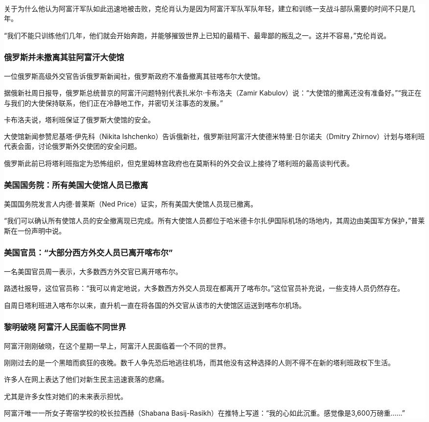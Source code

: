  <p>
  关于为什么他认为阿富汗军队如此迅速地被击败，克伦肖认为是因为阿富汗军队军队年轻，建立和训练一支战斗部队需要的时间不只是几年。
 </p>
 <p>
  “我们不能只训练他们几年，他们就会开始奔跑，并能够摧毁世界上已知的最精干、最卑鄙的叛乱之一。这并不容易，”克伦肖说。
 </p>
 <h3>
  俄罗斯并未撤离其驻阿富汗大使馆
 </h3>
 <p>
  一位俄罗斯高级外交官告诉俄罗斯新闻社，俄罗斯政府不准备撤离其驻喀布尔大使馆。
 </p>
 <p>
  据俄新社周日报导，俄罗斯总统普京的阿富汗问题特别代表扎米尔·卡布洛夫（Zamir Kabulov）说：“大使馆的撤离还没有准备好。”“我正在与我们的大使保持联系，他们正在冷静地工作，并密切关注事态的发展。”
 </p>
 <p>
  卡布洛夫说，塔利班保证了俄罗斯大使馆的安全。
 </p>
 <p>
  大使馆新闻参赞尼基塔·伊先科（Nikita Ishchenko）告诉俄新社，俄罗斯驻阿富汗大使德米特里·日尔诺夫（Dmitry Zhirnov）计划与塔利班代表会面，讨论俄罗斯外交使团的安全问题。
 </p>
 <p>
  俄罗斯此前已将塔利班指定为恐怖组织，但克里姆林宫政府也在莫斯科的外交会议上接待了塔利班的最高谈判代表。
 </p>
 <h3>
  美国国务院：所有美国大使馆人员已撤离
 </h3>
 <p>
  美国国务院发言人内德·普莱斯（Ned Price）证实，所有美国大使馆人员现已撤离。
 </p>
 <p>
  “我们可以确认所有使馆人员的安全撤离现已完成。所有大使馆人员都位于哈米德卡尔扎伊国际机场的场地内，其周边由美国军方保护，”普莱斯在一份声明中说。
 </p>
 <h3>
  美国官员：“大部分西方外交人员已离开喀布尔”
 </h3>
 <p>
  一名美国官员周一表示，大多数西方外交官已离开喀布尔。
 </p>
 <p>
  路透社报导，这位官员称：“我可以肯定地说，大多数西方外交人员现在都离开了喀布尔。”这位官员补充说，一些支持人员仍然存在。
 </p>
 <p>
  自周日塔利班进入喀布尔以来，直升机一直在将各国的外交官从该市的大使馆区运送到喀布尔机场。
 </p>
 <h3>
  黎明破晓 阿富汗人民面临不同世界
 </h3>
 <p>
  阿富汗刚刚破晓，在这个星期一早上，阿富汗人民面临着一个不同的世界。
 </p>
 <p>
  刚刚过去的是一个黑暗而疯狂的夜晚。数千人争先恐后地逃往机场，而其他没有这种选择的人则不得不在新的塔利班政权下生活。
 </p>
 <p>
  许多人在网上表达了他们对新生民主迅速衰落的悲痛。
 </p>
 <p>
  尤其是许多女性对她们的未来表示担忧。
 </p>
 <p>
  阿富汗唯一一所女子寄宿学校的校长拉西赫（Shabana Basij-Rasikh）在推特上写道：“我的心如此沉重。感觉像是3,600万磅重……”
 </p>